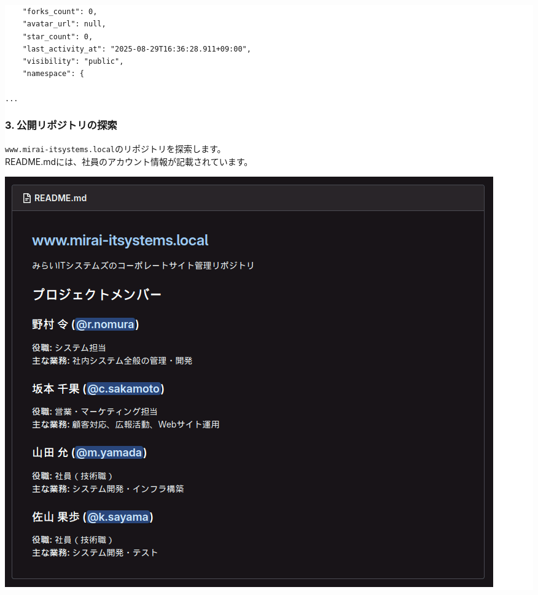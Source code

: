 ```
    "forks_count": 0,
    "avatar_url": null,
    "star_count": 0,
    "last_activity_at": "2025-08-29T16:36:28.911+09:00",
    "visibility": "public",
    "namespace": {

...

```



### 3. 公開リポジトリの探索

`www.mirai-itsystems.local`のリポジトリを探索します。 \
README.mdには、社員のアカウント情報が記載されています。

![社員のアカウント情報の手がかり](./images/members.png)
